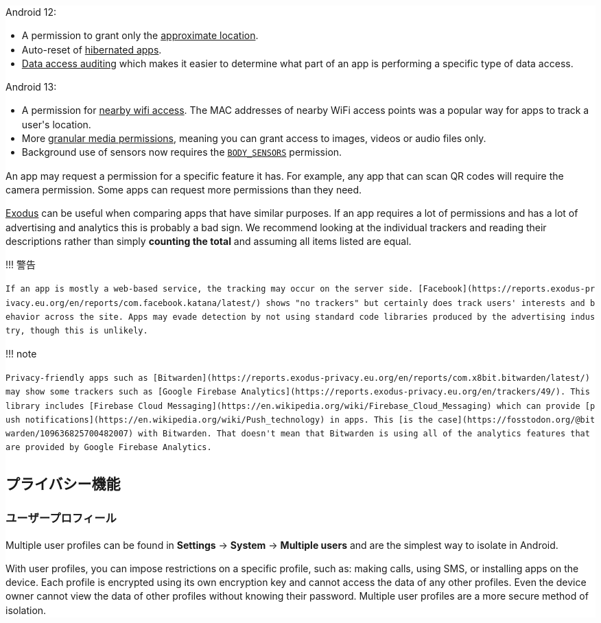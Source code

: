 Android 12:

- A permission to grant only the [approximate location](https://developer.android.com/about/versions/12/behavior-changes-12#approximate-location).
- Auto-reset of [hibernated apps](https://developer.android.com/about/versions/12/behavior-changes-12#app-hibernation).
- [Data access auditing](https://developer.android.com/about/versions/12/behavior-changes-12#data-access-auditing) which makes it easier to determine what part of an app is performing a specific type of data access.

Android 13:

- A permission for [nearby wifi access](https://developer.android.com/about/versions/13/behavior-changes-13#nearby-wifi-devices-permission). The MAC addresses of nearby WiFi access points was a popular way for apps to track a user's location.
- More [granular media permissions](https://developer.android.com/about/versions/13/behavior-changes-13#granular-media-permissions), meaning you can grant access to images, videos or audio files only.
- Background use of sensors now requires the [`BODY_SENSORS`](https://developer.android.com/about/versions/13/behavior-changes-13#body-sensors-background-permission) permission.

An app may request a permission for a specific feature it has. For example, any app that can scan QR codes will require the camera permission. Some apps can request more permissions than they need.

[Exodus](https://exodus-privacy.eu.org/) can be useful when comparing apps that have similar purposes. If an app requires a lot of permissions and has a lot of advertising and analytics this is probably a bad sign. We recommend looking at the individual trackers and reading their descriptions rather than simply **counting the total** and assuming all items listed are equal.

!!! 警告

    If an app is mostly a web-based service, the tracking may occur on the server side. [Facebook](https://reports.exodus-privacy.eu.org/en/reports/com.facebook.katana/latest/) shows "no trackers" but certainly does track users' interests and behavior across the site. Apps may evade detection by not using standard code libraries produced by the advertising industry, though this is unlikely.

!!! note

    Privacy-friendly apps such as [Bitwarden](https://reports.exodus-privacy.eu.org/en/reports/com.x8bit.bitwarden/latest/) may show some trackers such as [Google Firebase Analytics](https://reports.exodus-privacy.eu.org/en/trackers/49/). This library includes [Firebase Cloud Messaging](https://en.wikipedia.org/wiki/Firebase_Cloud_Messaging) which can provide [push notifications](https://en.wikipedia.org/wiki/Push_technology) in apps. This [is the case](https://fosstodon.org/@bitwarden/109636825700482007) with Bitwarden. That doesn't mean that Bitwarden is using all of the analytics features that are provided by Google Firebase Analytics.

## プライバシー機能

### ユーザープロフィール

Multiple user profiles can be found in **Settings** → **System** → **Multiple users** and are the simplest way to isolate in Android.

With user profiles, you can impose restrictions on a specific profile, such as: making calls, using SMS, or installing apps on the device. Each profile is encrypted using its own encryption key and cannot access the data of any other profiles. Even the device owner cannot view the data of other profiles without knowing their password. Multiple user profiles are a more secure method of isolation.
